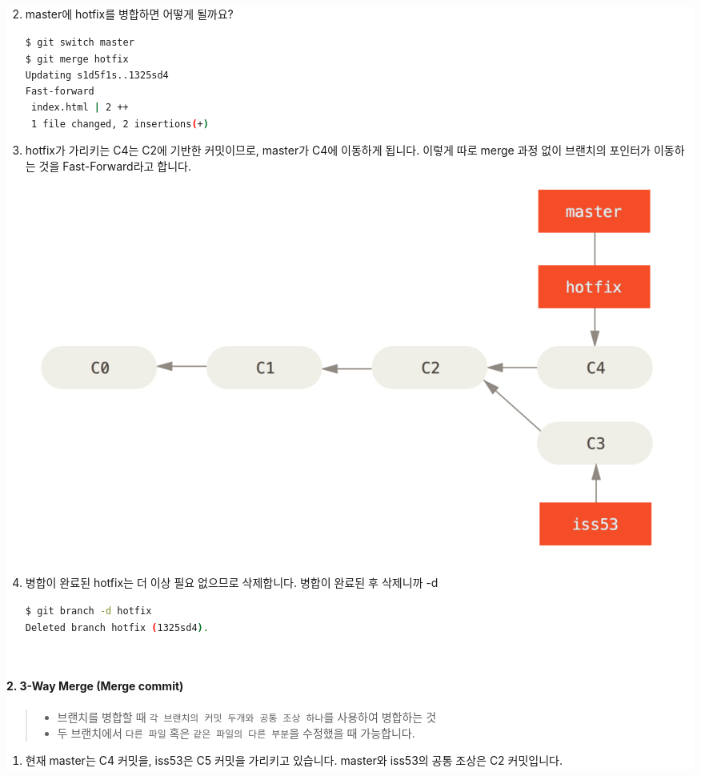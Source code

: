 2. master에 hotfix를 병합하면 어떻게 될까요?

   ```bash
   $ git switch master
   $ git merge hotfix
   Updating s1d5f1s..1325sd4
   Fast-forward
    index.html | 2 ++
    1 file changed, 2 insertions(+)
   ```

3. hotfix가 가리키는 C4는 C2에 기반한 커밋이므로, master가 C4에 이동하게 됩니다.
   이렇게 따로 merge 과정 없이 브랜치의 포인터가 이동하는 것을 Fast-Forward라고 합니다.
   ![2](./md-images/2.png)

4. 병합이 완료된 hotfix는 더 이상 필요 없으므로 삭제합니다. 병합이 완료된 후 삭제니까 -d

   ```bash
   $ git branch -d hotfix
   Deleted branch hotfix (1325sd4).
   ```

<br>

#### 2. 3-Way Merge (Merge commit)

> - 브랜치를 병합할 때 `각 브랜치의 커밋 두개와 공통 조상 하나`를 사용하여 병합하는 것
> - 두 브랜치에서 `다른 파일` 혹은 `같은 파일의 다른 부분`을 수정했을 때 가능합니다.

1. 현재 master는 C4 커밋을, iss53은 C5 커밋을 가리키고 있습니다.
   master와 iss53의 공통 조상은 C2 커밋입니다.